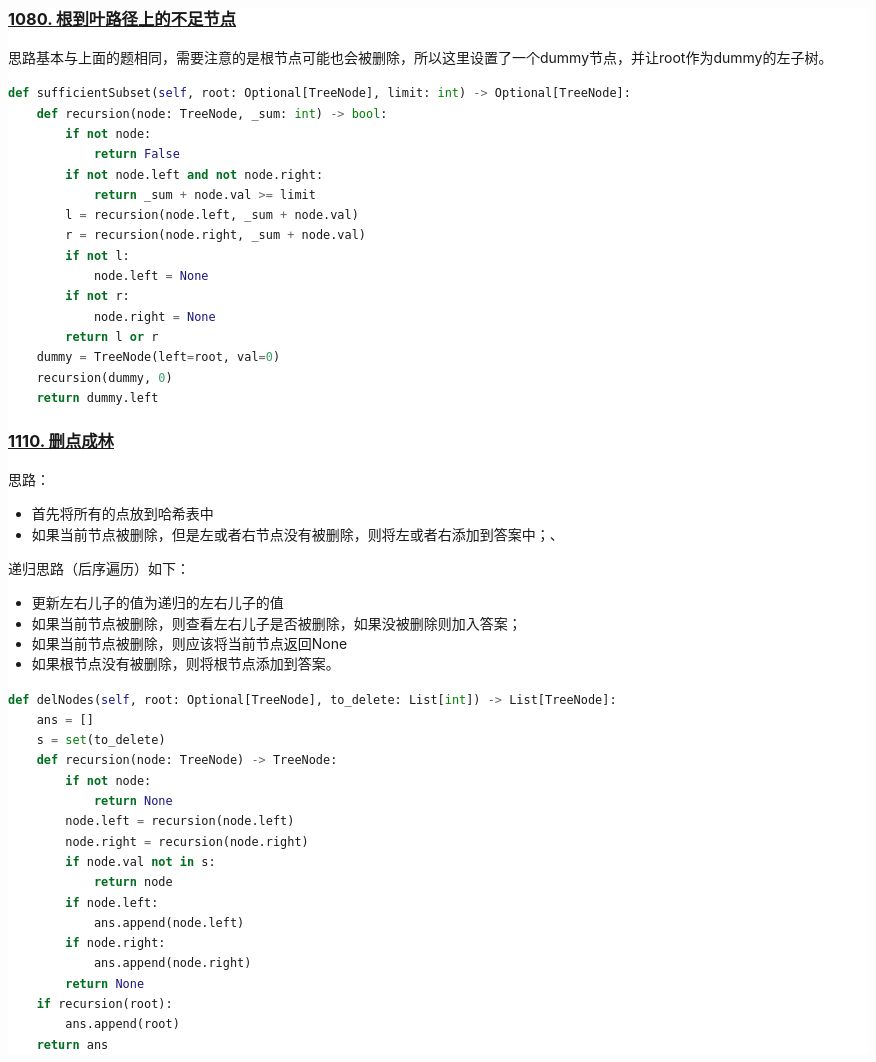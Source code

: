 ### [1080. 根到叶路径上的不足节点](https://leetcode.cn/problems/insufficient-nodes-in-root-to-leaf-paths)

思路基本与上面的题相同，需要注意的是根节点可能也会被删除，所以这里设置了一个dummy节点，并让root作为dummy的左子树。

```python
def sufficientSubset(self, root: Optional[TreeNode], limit: int) -> Optional[TreeNode]:
    def recursion(node: TreeNode, _sum: int) -> bool:
        if not node:
            return False
        if not node.left and not node.right:
            return _sum + node.val >= limit
        l = recursion(node.left, _sum + node.val)
        r = recursion(node.right, _sum + node.val)
        if not l:
            node.left = None
        if not r:
            node.right = None
        return l or r
    dummy = TreeNode(left=root, val=0)
    recursion(dummy, 0)
    return dummy.left
```

### [1110. 删点成林](https://leetcode.cn/problems/delete-nodes-and-return-forest/)

思路：

- 首先将所有的点放到哈希表中
- 如果当前节点被删除，但是左或者右节点没有被删除，则将左或者右添加到答案中；、

递归思路（后序遍历）如下：

- 更新左右儿子的值为递归的左右儿子的值
- 如果当前节点被删除，则查看左右儿子是否被删除，如果没被删除则加入答案；
- 如果当前节点被删除，则应该将当前节点返回None
- 如果根节点没有被删除，则将根节点添加到答案。

```python
def delNodes(self, root: Optional[TreeNode], to_delete: List[int]) -> List[TreeNode]:
    ans = []
    s = set(to_delete)
    def recursion(node: TreeNode) -> TreeNode:
        if not node:
            return None
        node.left = recursion(node.left)
        node.right = recursion(node.right)
        if node.val not in s:
            return node
        if node.left:
            ans.append(node.left)
        if node.right:
            ans.append(node.right)
        return None
    if recursion(root):
        ans.append(root)
    return ans
```
